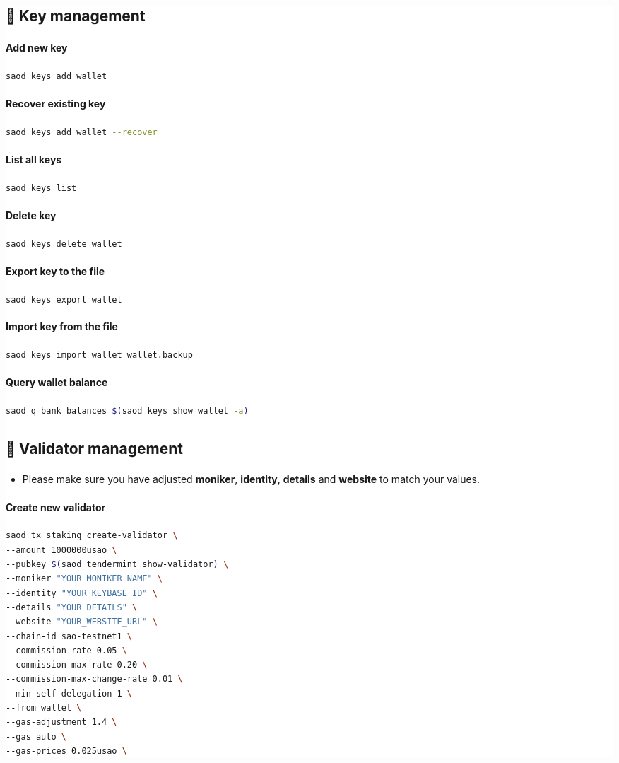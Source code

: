 ## 🔑 Key management

#### Add new key

```bash
saod keys add wallet
```

#### Recover existing key

```bash
saod keys add wallet --recover
```

#### List all keys

```bash
saod keys list
```

#### Delete key

```bash
saod keys delete wallet
```

#### Export key to the file

```bash
saod keys export wallet
```

#### Import key from the file

```bash
saod keys import wallet wallet.backup
```

#### Query wallet balance

```bash
saod q bank balances $(saod keys show wallet -a)
```

## 👷 Validator management


- Please make sure you have adjusted **moniker**, **identity**, **details** and **website** to match your values.


#### Create new validator

```bash
saod tx staking create-validator \
--amount 1000000usao \
--pubkey $(saod tendermint show-validator) \
--moniker "YOUR_MONIKER_NAME" \
--identity "YOUR_KEYBASE_ID" \
--details "YOUR_DETAILS" \
--website "YOUR_WEBSITE_URL" \
--chain-id sao-testnet1 \
--commission-rate 0.05 \
--commission-max-rate 0.20 \
--commission-max-change-rate 0.01 \
--min-self-delegation 1 \
--from wallet \
--gas-adjustment 1.4 \
--gas auto \
--gas-prices 0.025usao \
```